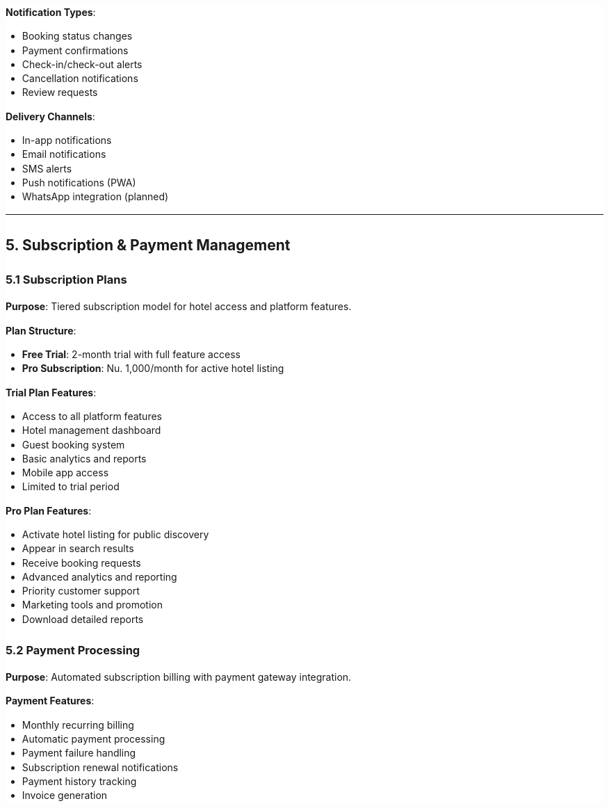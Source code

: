 **Notification Types**:
- Booking status changes
- Payment confirmations
- Check-in/check-out alerts
- Cancellation notifications
- Review requests

**Delivery Channels**:
- In-app notifications
- Email notifications
- SMS alerts
- Push notifications (PWA)
- WhatsApp integration (planned)

---

## 5. Subscription & Payment Management

### 5.1 Subscription Plans
**Purpose**: Tiered subscription model for hotel access and platform features.

**Plan Structure**:
- **Free Trial**: 2-month trial with full feature access
- **Pro Subscription**: Nu. 1,000/month for active hotel listing

**Trial Plan Features**:
- Access to all platform features
- Hotel management dashboard
- Guest booking system
- Basic analytics and reports
- Mobile app access
- Limited to trial period

**Pro Plan Features**:
- Activate hotel listing for public discovery
- Appear in search results
- Receive booking requests
- Advanced analytics and reporting
- Priority customer support
- Marketing tools and promotion
- Download detailed reports

### 5.2 Payment Processing
**Purpose**: Automated subscription billing with payment gateway integration.

**Payment Features**:
- Monthly recurring billing
- Automatic payment processing
- Payment failure handling
- Subscription renewal notifications
- Payment history tracking
- Invoice generation
